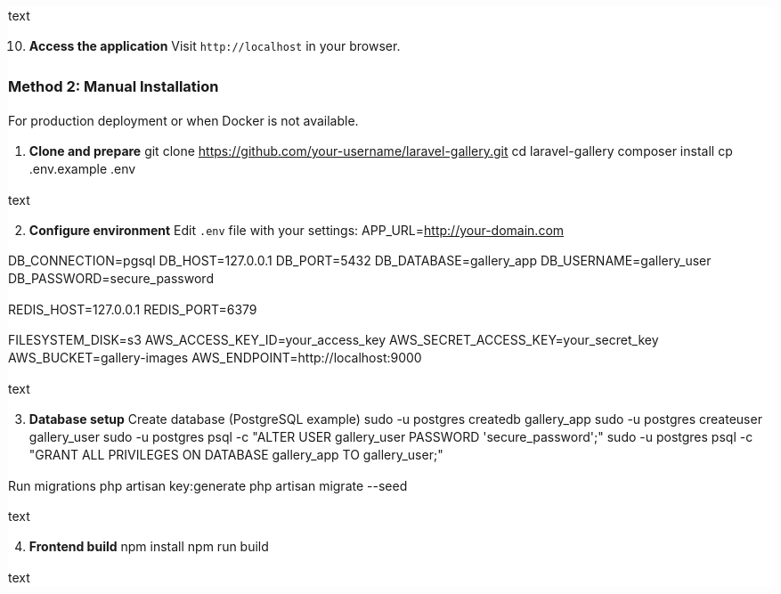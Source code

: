 text

10. **Access the application**
 Visit `http://localhost` in your browser.

### Method 2: Manual Installation

For production deployment or when Docker is not available.

1. **Clone and prepare**
git clone https://github.com/your-username/laravel-gallery.git
cd laravel-gallery
composer install
cp .env.example .env

text

2. **Configure environment**
Edit `.env` file with your settings:
APP_URL=http://your-domain.com

DB_CONNECTION=pgsql
DB_HOST=127.0.0.1
DB_PORT=5432
DB_DATABASE=gallery_app
DB_USERNAME=gallery_user
DB_PASSWORD=secure_password

REDIS_HOST=127.0.0.1
REDIS_PORT=6379

FILESYSTEM_DISK=s3
AWS_ACCESS_KEY_ID=your_access_key
AWS_SECRET_ACCESS_KEY=your_secret_key
AWS_BUCKET=gallery-images
AWS_ENDPOINT=http://localhost:9000

text

3. **Database setup**
Create database (PostgreSQL example)
sudo -u postgres createdb gallery_app
sudo -u postgres createuser gallery_user
sudo -u postgres psql -c "ALTER USER gallery_user PASSWORD 'secure_password';"
sudo -u postgres psql -c "GRANT ALL PRIVILEGES ON DATABASE gallery_app TO gallery_user;"

Run migrations
php artisan key:generate
php artisan migrate --seed

text

4. **Frontend build**
npm install
npm run build

text
